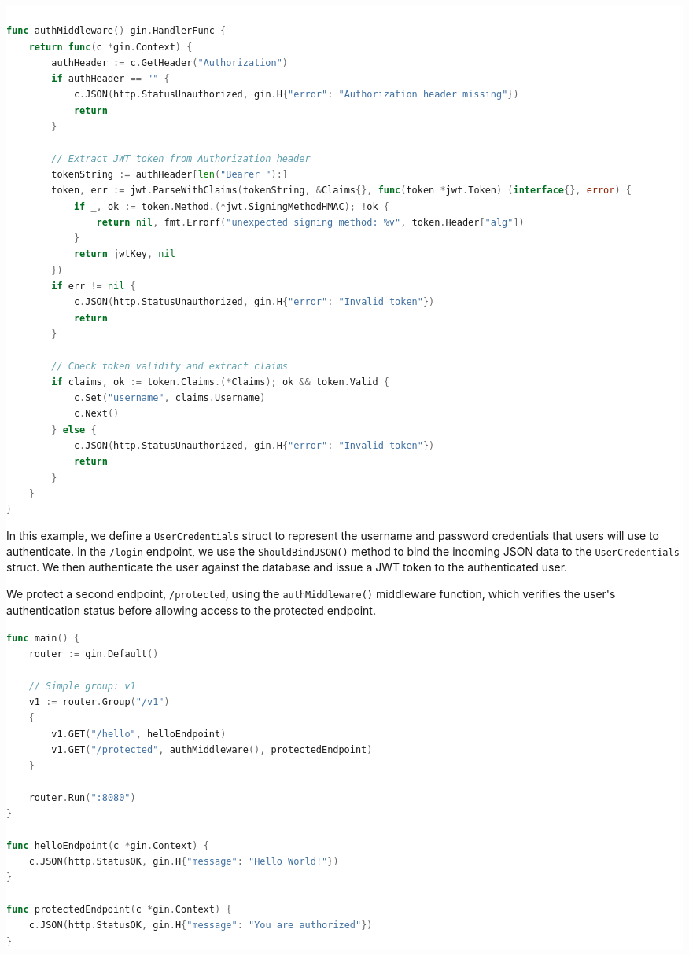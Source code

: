 ```go

func authMiddleware() gin.HandlerFunc {
    return func(c *gin.Context) {
        authHeader := c.GetHeader("Authorization")
        if authHeader == "" {
            c.JSON(http.StatusUnauthorized, gin.H{"error": "Authorization header missing"})
            return
        }

        // Extract JWT token from Authorization header
        tokenString := authHeader[len("Bearer "):]
        token, err := jwt.ParseWithClaims(tokenString, &Claims{}, func(token *jwt.Token) (interface{}, error) {
            if _, ok := token.Method.(*jwt.SigningMethodHMAC); !ok {
                return nil, fmt.Errorf("unexpected signing method: %v", token.Header["alg"])
            }
            return jwtKey, nil
        })
        if err != nil {
            c.JSON(http.StatusUnauthorized, gin.H{"error": "Invalid token"})
            return
        }

        // Check token validity and extract claims
        if claims, ok := token.Claims.(*Claims); ok && token.Valid {
            c.Set("username", claims.Username)
            c.Next()
        } else {
            c.JSON(http.StatusUnauthorized, gin.H{"error": "Invalid token"})
            return
        }
    }
}
```

In this example, we define a `UserCredentials` struct to represent the username and password credentials that users will use to authenticate. In the `/login` endpoint, we use the `ShouldBindJSON()` method to bind the incoming JSON data to the `UserCredentials` struct. We then authenticate the user against the database and issue a JWT token to the authenticated user.

We protect a second endpoint, `/protected`, using the `authMiddleware()` middleware function, which verifies the user's authentication status before allowing access to the protected endpoint.

```go
func main() {
    router := gin.Default()

    // Simple group: v1
    v1 := router.Group("/v1")
    {
        v1.GET("/hello", helloEndpoint)
        v1.GET("/protected", authMiddleware(), protectedEndpoint)
    }

    router.Run(":8080")
}

func helloEndpoint(c *gin.Context) {
    c.JSON(http.StatusOK, gin.H{"message": "Hello World!"})
}

func protectedEndpoint(c *gin.Context) {
    c.JSON(http.StatusOK, gin.H{"message": "You are authorized"})
}
```